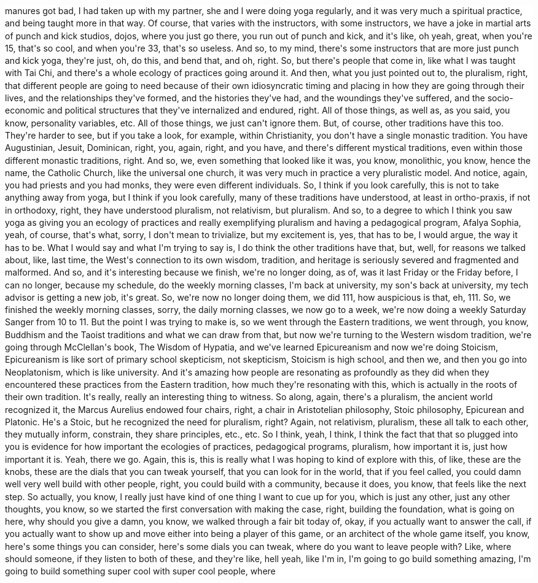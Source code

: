 manures got bad, I had taken up with my partner, she and I were doing yoga regularly, and it was very much a spiritual practice, and being taught more in that way. Of course, that varies with the instructors, with some instructors, we have a joke in martial arts of punch and kick studios, dojos, where you just go there, you run out of punch and kick, and it's like, oh yeah, great, when you're 15, that's so cool, and when you're 33, that's so useless. And so, to my mind, there's some instructors that are more just punch and kick yoga, they're just, oh, do this, and bend that, and oh, right. So, but there's people that come in, like what I was taught with Tai Chi, and there's a whole ecology of practices going around it. And then, what you just pointed out to, the pluralism, right, that different people are going to need because of their own idiosyncratic timing and placing in how they are going through their lives, and the relationships they've formed, and the histories they've had, and the woundings they've suffered, and the socio-economic and political structures that they've internalized and endured, right. All of those things, as well as, as you said, you know, personality variables, etc. All of those things, we just can't ignore them. But, of course, other traditions have this too. They're harder to see, but if you take a look, for example, within Christianity, you don't have a single monastic tradition. You have Augustinian, Jesuit, Dominican, right, you, again, right, and you have, and there's different mystical traditions, even within those different monastic traditions, right. And so, we, even something that looked like it was, you know, monolithic, you know, hence the name, the Catholic Church, like the universal one church, it was very much in practice a very pluralistic model. And notice, again, you had priests and you had monks, they were even different individuals. So, I think if you look carefully, this is not to take anything away from yoga, but I think if you look carefully, many of these traditions have understood, at least in ortho-praxis, if not in orthodoxy, right, they have understood pluralism, not relativism, but pluralism. And so, to a degree to which I think you saw yoga as giving you an ecology of practices and really exemplifying pluralism and having a pedagogical program, Afalya Sophia, yeah, of course, that's what, sorry, I don't mean to trivialize, but my excitement is, yes, that has to be, I would argue, the way it has to be. What I would say and what I'm trying to say is, I do think the other traditions have that, but, well, for reasons we talked about, like, last time, the West's connection to its own wisdom, tradition, and heritage is seriously severed and fragmented and malformed. And so, and it's interesting because we finish, we're no longer doing, as of, was it last Friday or the Friday before, I can no longer, because my schedule, do the weekly morning classes, I'm back at university, my son's back at university, my tech advisor is getting a new job, it's great. So, we're now no longer doing them, we did 111, how auspicious is that, eh, 111. So, we finished the weekly morning classes, sorry, the daily morning classes, we now go to a week, we're now doing a weekly Saturday Sanger from 10 to 11. But the point I was trying to make is, so we went through the Eastern traditions, we went through, you know, Buddhism and the Taoist traditions and what we can draw from that, but now we're turning to the Western wisdom tradition, we're going through McClellan's book, The Wisdom of Hypatia, and we've learned Epicureanism and now we're doing Stoicism, Epicureanism is like sort of primary school skepticism, not skepticism, Stoicism is high school, and then we, and then you go into Neoplatonism, which is like university. And it's amazing how people are resonating as profoundly as they did when they encountered these practices from the Eastern tradition, how much they're resonating with this, which is actually in the roots of their own tradition. It's really, really an interesting thing to witness. So along, again, there's a pluralism, the ancient world recognized it, the Marcus Aurelius endowed four chairs, right, a chair in Aristotelian philosophy, Stoic philosophy, Epicurean and Platonic. He's a Stoic, but he recognized the need for pluralism, right? Again, not relativism, pluralism, these all talk to each other, they mutually inform, constrain, they share principles, etc., etc. So I think, yeah, I think, I think the fact that that so plugged into you is evidence for how important the ecologies of practices, pedagogical programs, pluralism, how important it is, just how important it is. Yeah, there we go. Again, this is, this is really what I was hoping to kind of explore with this, of like, these are the knobs, these are the dials that you can tweak yourself, that you can look for in the world, that if you feel called, you could damn well very well build with other people, right, you could build with a community, because it does, you know, that feels like the next step. So actually, you know, I really just have kind of one thing I want to cue up for you, which is just any other, just any other thoughts, you know, so we started the first conversation with making the case, right, building the foundation, what is going on here, why should you give a damn, you know, we walked through a fair bit today of, okay, if you actually want to answer the call, if you actually want to show up and move either into being a player of this game, or an architect of the whole game itself, you know, here's some things you can consider, here's some dials you can tweak, where do you want to leave people with? Like, where should someone, if they listen to both of these, and they're like, hell yeah, like I'm in, I'm going to go build something amazing, I'm going to build something super cool with super cool people, where